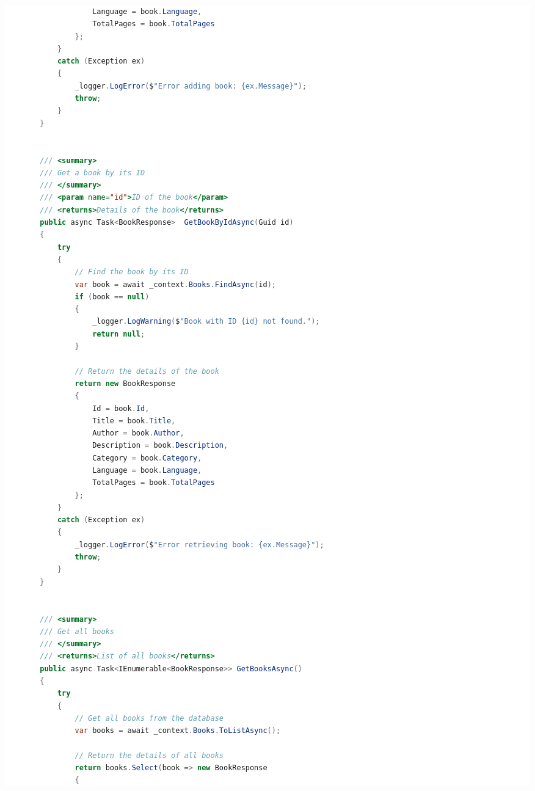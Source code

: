 ```cs
                    Language = book.Language,
                    TotalPages = book.TotalPages
                };
            }
            catch (Exception ex)
            {
                _logger.LogError($"Error adding book: {ex.Message}");
                throw;
            }
        }


        /// <summary>
        /// Get a book by its ID
        /// </summary>
        /// <param name="id">ID of the book</param>
        /// <returns>Details of the book</returns>
        public async Task<BookResponse>  GetBookByIdAsync(Guid id)
        {
            try
            {
                // Find the book by its ID
                var book = await _context.Books.FindAsync(id);
                if (book == null)
                {
                    _logger.LogWarning($"Book with ID {id} not found.");
                    return null;
                }

                // Return the details of the book
                return new BookResponse
                {
                    Id = book.Id,
                    Title = book.Title,
                    Author = book.Author,
                    Description = book.Description,
                    Category = book.Category,
                    Language = book.Language,
                    TotalPages = book.TotalPages
                };
            }
            catch (Exception ex)
            {
                _logger.LogError($"Error retrieving book: {ex.Message}");
                throw;
            }
        }


        /// <summary>
        /// Get all books
        /// </summary>
        /// <returns>List of all books</returns>
        public async Task<IEnumerable<BookResponse>> GetBooksAsync()
        {
            try
            {
                // Get all books from the database
                var books = await _context.Books.ToListAsync();

                // Return the details of all books
                return books.Select(book => new BookResponse
                {
```